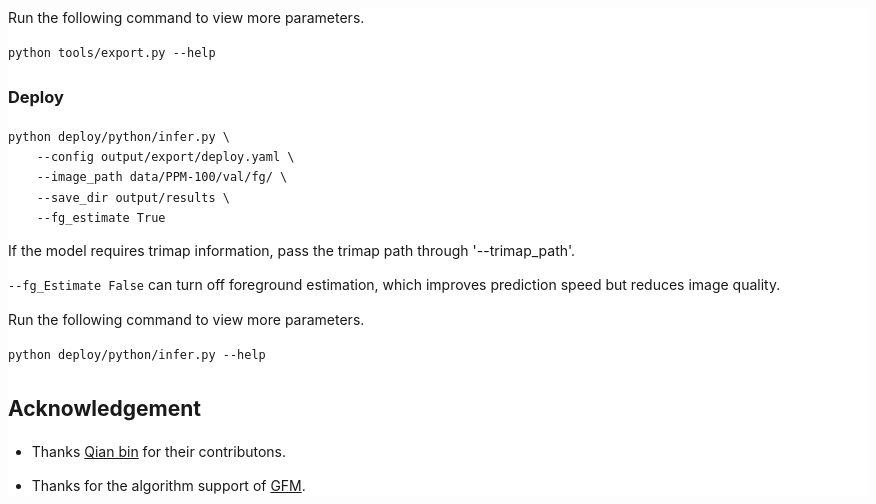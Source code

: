 Run the following command to view more parameters.
```shell
python tools/export.py --help
```

### Deploy
```shell
python deploy/python/infer.py \
    --config output/export/deploy.yaml \
    --image_path data/PPM-100/val/fg/ \
    --save_dir output/results \
    --fg_estimate True
```
If the model requires trimap information, pass the trimap path through '--trimap_path'.

`--fg_Estimate False` can turn off foreground estimation, which improves prediction speed but reduces image quality.

Run the following command to view more parameters.
```shell
python deploy/python/infer.py --help
```
## Acknowledgement

* Thanks [Qian bin](https://github.com/qianbin1989228) for their contributons.

* Thanks for the algorithm support of [GFM](https://arxiv.org/abs/2010.16188).
